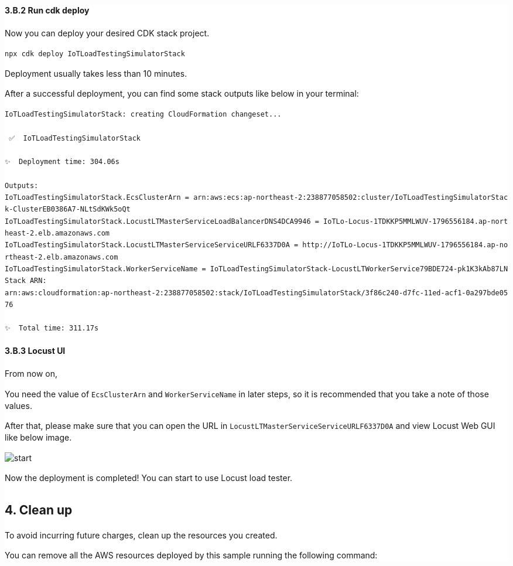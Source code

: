 #### 3.B.2 Run cdk deploy

Now you can deploy your desired CDK stack project.

```sh
npx cdk deploy IoTLoadTestingSimulatorStack
```

Deployment usually takes less than 10 minutes.

After a successful deployment, you can find some stack outputs like below in your terminal:

```
IoTLoadTestingSimulatorStack: creating CloudFormation changeset...

 ✅  IoTLoadTestingSimulatorStack

✨  Deployment time: 304.06s

Outputs:
IoTLoadTestingSimulatorStack.EcsClusterArn = arn:aws:ecs:ap-northeast-2:238877058502:cluster/IoTLoadTestingSimulatorStack-ClusterEB0386A7-NLtSdKWk5oQt
IoTLoadTestingSimulatorStack.LocustLTMasterServiceLoadBalancerDNS4DCA9946 = IoTLo-Locus-1TDKKP5MMLWUV-1796556184.ap-northeast-2.elb.amazonaws.com
IoTLoadTestingSimulatorStack.LocustLTMasterServiceServiceURLF6337D0A = http://IoTLo-Locus-1TDKKP5MMLWUV-1796556184.ap-northeast-2.elb.amazonaws.com
IoTLoadTestingSimulatorStack.WorkerServiceName = IoTLoadTestingSimulatorStack-LocustLTWorkerService79BDE724-pk1K3kAb87LN
Stack ARN:
arn:aws:cloudformation:ap-northeast-2:238877058502:stack/IoTLoadTestingSimulatorStack/3f86c240-d7fc-11ed-acf1-0a297bde0576

✨  Total time: 311.17s
```

#### 3.B.3 Locust UI
From now on, 

You need the value of `EcsClusterArn` and `WorkerServiceName` in later steps, so it is recommended that you take a note
of those values.

After that, please make sure that you can open the URL in `LocustLTMasterServiceServiceURLF6337D0A` and view Locust Web GUI like
below image.

![start](imgs/locust_start.png)

Now the deployment is completed! You can start to use Locust load tester.


## 4. Clean up

To avoid incurring future charges, clean up the resources you created.

You can remove all the AWS resources deployed by this sample running the following command:
